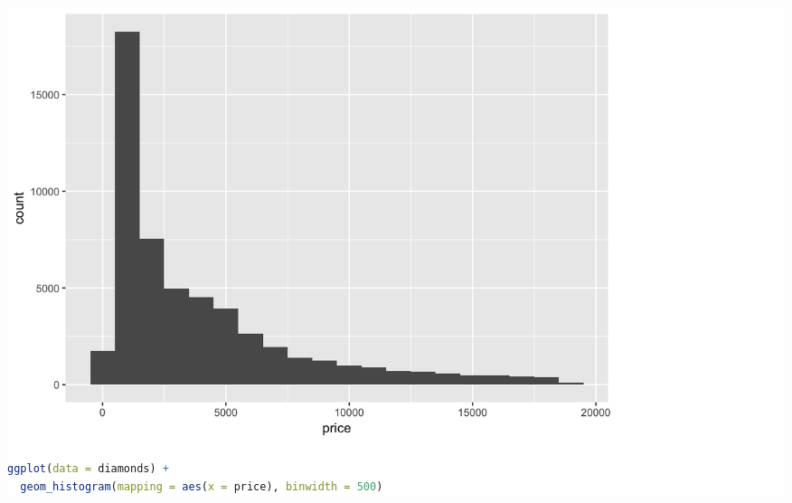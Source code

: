 <img src="07-exploratory-data-analysis_files/figure-html/7-3-2a-1.png" width="672" />


```r
ggplot(data = diamonds) + 
  geom_histogram(mapping = aes(x = price), binwidth = 500)
```
